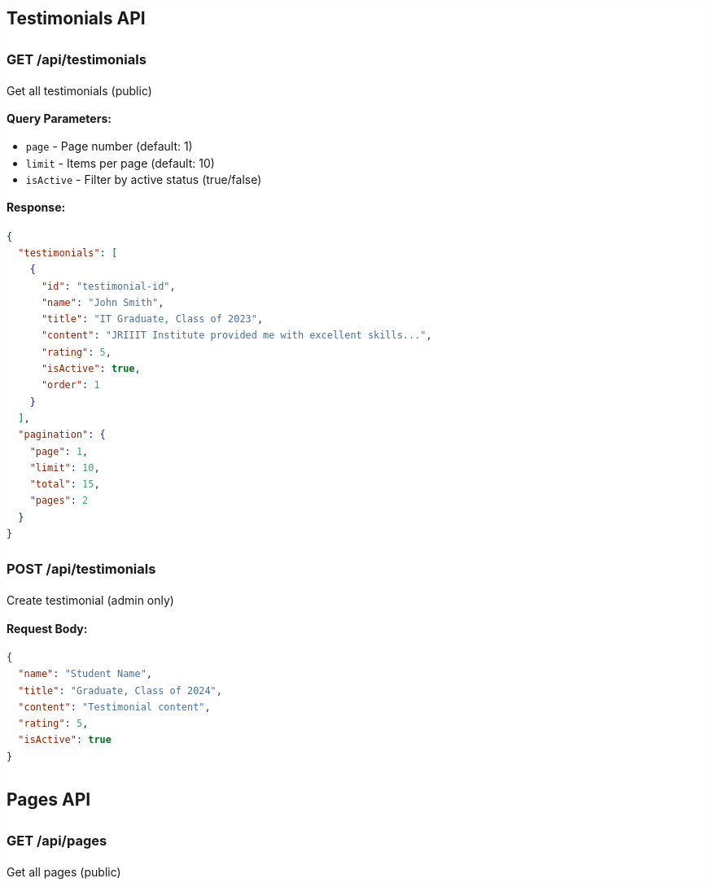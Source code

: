 ## Testimonials API

### GET /api/testimonials
Get all testimonials (public)

**Query Parameters:**
- `page` - Page number (default: 1)
- `limit` - Items per page (default: 10)
- `isActive` - Filter by active status (true/false)

**Response:**
```json
{
  "testimonials": [
    {
      "id": "testimonial-id",
      "name": "John Smith",
      "title": "IT Graduate, Class of 2023",
      "content": "JRIIIT Institute provided me with excellent skills...",
      "rating": 5,
      "isActive": true,
      "order": 1
    }
  ],
  "pagination": {
    "page": 1,
    "limit": 10,
    "total": 15,
    "pages": 2
  }
}
```

### POST /api/testimonials
Create testimonial (admin only)

**Request Body:**
```json
{
  "name": "Student Name",
  "title": "Graduate, Class of 2024",
  "content": "Testimonial content",
  "rating": 5,
  "isActive": true
}
```

## Pages API

### GET /api/pages
Get all pages (public)
